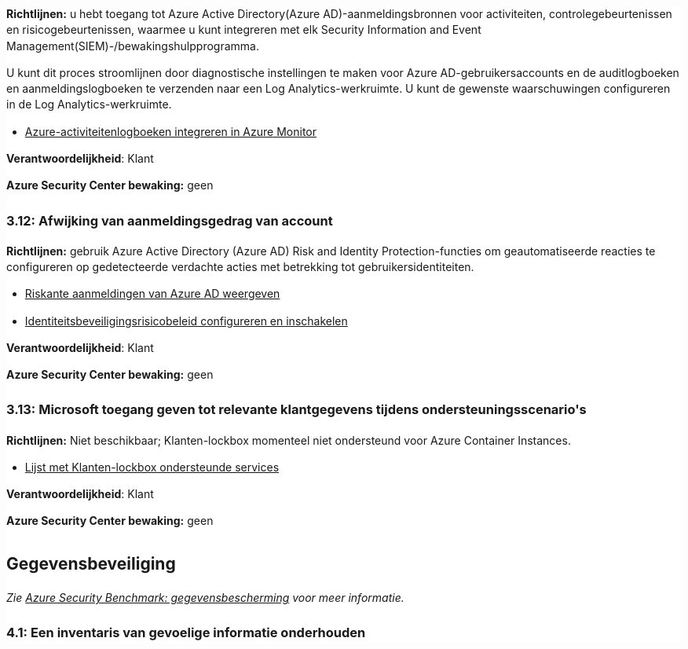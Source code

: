 **Richtlijnen:** u hebt toegang tot Azure Active Directory(Azure AD)-aanmeldingsbronnen voor activiteiten, controlegebeurtenissen en risicogebeurtenissen, waarmee u kunt integreren met elk Security Information and Event Management(SIEM)-/bewakingshulpprogramma.

U kunt dit proces stroomlijnen door diagnostische instellingen te maken voor Azure AD-gebruikersaccounts en de auditlogboeken en aanmeldingslogboeken te verzenden naar een Log Analytics-werkruimte. U kunt de gewenste waarschuwingen configureren in de Log Analytics-werkruimte.

- [Azure-activiteitenlogboeken integreren in Azure Monitor](/azure/active-directory/reports-monitoring/howto-integrate-activity-logs-with-log-analytics)

**Verantwoordelijkheid**: Klant

**Azure Security Center bewaking:** geen

### <a name="312-alert-on-account-sign-in-behavior-deviation"></a>3.12: Afwijking van aanmeldingsgedrag van account

**Richtlijnen:** gebruik Azure Active Directory (Azure AD) Risk and Identity Protection-functies om geautomatiseerde reacties te configureren op gedetecteerde verdachte acties met betrekking tot gebruikersidentiteiten.

- [Riskante aanmeldingen van Azure AD weergeven](../active-directory/identity-protection/overview-identity-protection.md)

- [Identiteitsbeveiligingsrisicobeleid configureren en inschakelen](../active-directory/identity-protection/howto-identity-protection-configure-risk-policies.md)

**Verantwoordelijkheid**: Klant

**Azure Security Center bewaking:** geen

### <a name="313-provide-microsoft-with-access-to-relevant-customer-data-during-support-scenarios"></a>3.13: Microsoft toegang geven tot relevante klantgegevens tijdens ondersteuningsscenario's

**Richtlijnen:** Niet beschikbaar; Klanten-lockbox momenteel niet ondersteund voor Azure Container Instances.

- [Lijst met Klanten-lockbox ondersteunde services](https://docs.microsoft.com/azure/security/fundamentals/customer-lockbox-overview#supported-services-and-scenarios-in-general-availability)

**Verantwoordelijkheid**: Klant

**Azure Security Center bewaking:** geen

## <a name="data-protection"></a>Gegevensbeveiliging

*Zie [Azure Security Benchmark: gegevensbescherming](../security/benchmarks/security-control-data-protection.md) voor meer informatie.*

### <a name="41-maintain-an-inventory-of-sensitive-information"></a>4.1: Een inventaris van gevoelige informatie onderhouden
